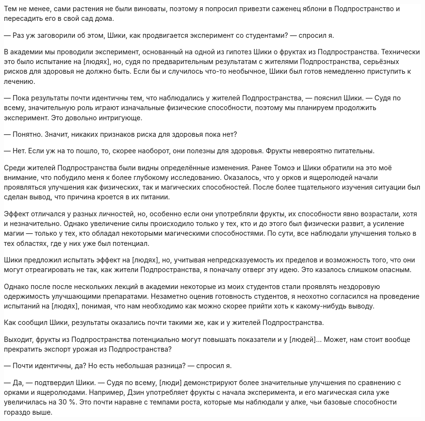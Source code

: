 Тем не менее, сами растения не были виноваты, поэтому я попросил привезти саженец яблони в Подпространство и пересадить его в свой сад дома.

— Раз уж заговорили об этом, Шики, как продвигается эксперимент со студентами? — спросил я.

В академии мы проводили эксперимент, основанный на одной из гипотез Шики о фруктах из Подпространства. Технически это было испытание на [людях], но, судя по предварительным результатам с жителями Подпространства, серьёзных рисков для здоровья не должно быть. Если бы и случилось что-то необычное, Шики был готов немедленно приступить к лечению.

— Пока результаты почти идентичны тем, что наблюдались у жителей Подпространства, — пояснил Шики. — Судя по всему, значительную роль играют изначальные физические способности, поэтому мы планируем продолжить эксперимент. Это довольно интригующе.

— Понятно. Значит, никаких признаков риска для здоровья пока нет?

— Нет. Если уж на то пошло, то, скорее наоборот, они полезны для здоровья. Фрукты невероятно питательны.

Среди жителей Подпространства были видны определённые изменения. Ранее Томоэ и Шики обратили на это моё внимание, что побудило меня к более глубокому исследованию. Оказалось, что у орков и ящеролюдей начали проявляться улучшения как физических, так и магических способностей. После более тщательного изучения ситуации был сделан вывод, что причина кроется в их питании.

Эффект отличался у разных личностей, но, особенно если они употребляли фрукты, их способности явно возрастали, хотя и незначительно. Однако увеличение силы происходило только у тех, кто и до этого был физически развит, а усиление магии — только у тех, кто обладал некоторыми магическими способностями. По сути, все наблюдали улучшения только в тех областях, где у них уже был потенциал.

Шики предложил испытать эффект на [людях], но, учитывая непредсказуемость их пределов и возможность того, что они могут отреагировать не так, как жители Подпространства, я поначалу отверг эту идею. Это казалось слишком опасным.

Однако после после нескольких лекций в академии некоторые из моих студентов стали проявлять нездоровую одержимость улучшающими препаратами. Незаметно оценив готовность студентов, я неохотно согласился на проведение испытаний на [людях], понимая, что нам необходимо как можно скорее прийти хоть к какому-нибудь выводу.

Как сообщил Шики, результаты оказались почти такими же, как и у жителей Подпространства.

Выходит, фрукты из Подпространства потенциально могут повышать показатели и у [людей]... Может, нам стоит вообще прекратить экспорт урожая из Подпространства?

— Почти идентичны, да? Но есть небольшая разница? — спросил я.

— Да, — подтвердил Шики. — Судя по всему, [люди] демонстрируют более значительные улучшения по сравнению с орками и ящеролюдами. Например, Дзин употребляет фрукты с начала эксперимента, и его магическая сила уже увеличилась на 30 %. Это почти наравне с темпами роста, которые мы наблюдали у алке, чьи базовые способности гораздо выше.

